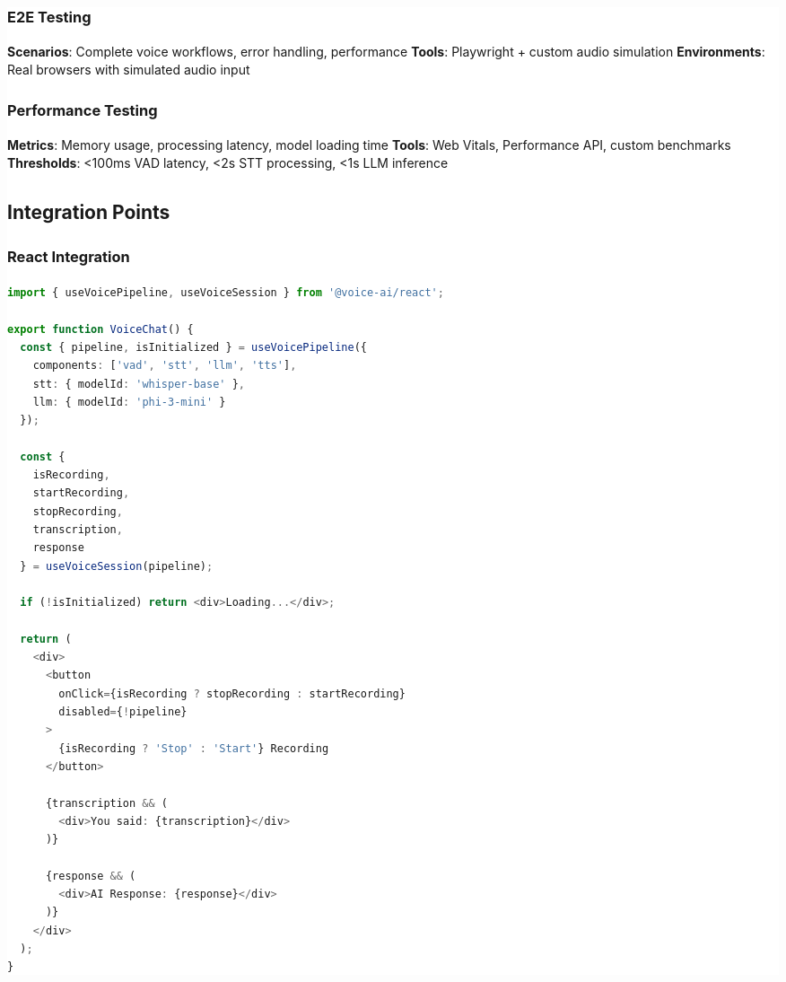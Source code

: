 ### E2E Testing
**Scenarios**: Complete voice workflows, error handling, performance
**Tools**: Playwright + custom audio simulation
**Environments**: Real browsers with simulated audio input

### Performance Testing
**Metrics**: Memory usage, processing latency, model loading time
**Tools**: Web Vitals, Performance API, custom benchmarks
**Thresholds**: <100ms VAD latency, <2s STT processing, <1s LLM inference

## Integration Points

### React Integration

```typescript
import { useVoicePipeline, useVoiceSession } from '@voice-ai/react';

export function VoiceChat() {
  const { pipeline, isInitialized } = useVoicePipeline({
    components: ['vad', 'stt', 'llm', 'tts'],
    stt: { modelId: 'whisper-base' },
    llm: { modelId: 'phi-3-mini' }
  });

  const {
    isRecording,
    startRecording,
    stopRecording,
    transcription,
    response
  } = useVoiceSession(pipeline);

  if (!isInitialized) return <div>Loading...</div>;

  return (
    <div>
      <button
        onClick={isRecording ? stopRecording : startRecording}
        disabled={!pipeline}
      >
        {isRecording ? 'Stop' : 'Start'} Recording
      </button>

      {transcription && (
        <div>You said: {transcription}</div>
      )}

      {response && (
        <div>AI Response: {response}</div>
      )}
    </div>
  );
}
```
